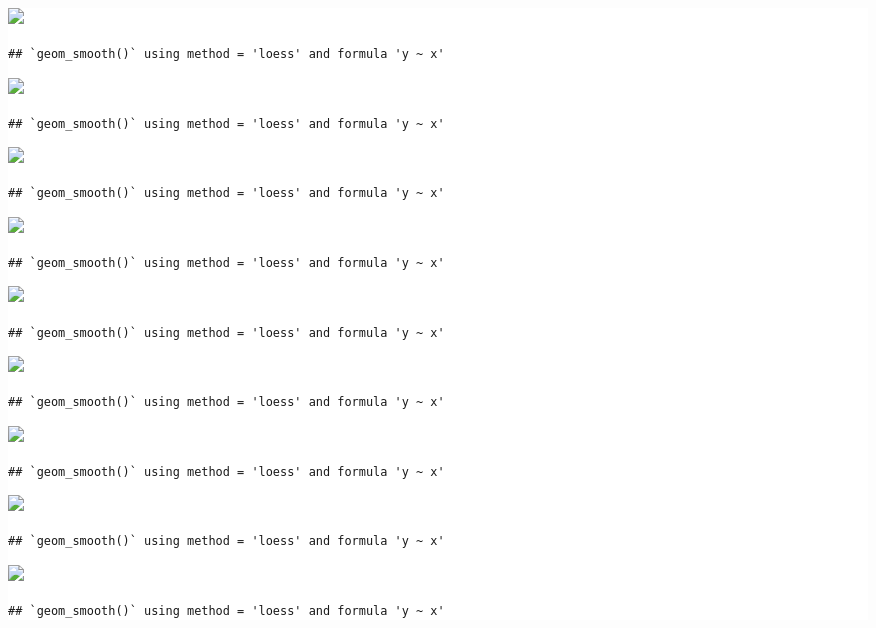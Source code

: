 ![](BwRsqCentricOverview_files/figure-markdown_github/unnamed-chunk-4-15.png)

    ## `geom_smooth()` using method = 'loess' and formula 'y ~ x'

![](BwRsqCentricOverview_files/figure-markdown_github/unnamed-chunk-4-16.png)

    ## `geom_smooth()` using method = 'loess' and formula 'y ~ x'

![](BwRsqCentricOverview_files/figure-markdown_github/unnamed-chunk-4-17.png)

    ## `geom_smooth()` using method = 'loess' and formula 'y ~ x'

![](BwRsqCentricOverview_files/figure-markdown_github/unnamed-chunk-4-18.png)

    ## `geom_smooth()` using method = 'loess' and formula 'y ~ x'

![](BwRsqCentricOverview_files/figure-markdown_github/unnamed-chunk-4-19.png)

    ## `geom_smooth()` using method = 'loess' and formula 'y ~ x'

![](BwRsqCentricOverview_files/figure-markdown_github/unnamed-chunk-4-20.png)

    ## `geom_smooth()` using method = 'loess' and formula 'y ~ x'

![](BwRsqCentricOverview_files/figure-markdown_github/unnamed-chunk-4-21.png)

    ## `geom_smooth()` using method = 'loess' and formula 'y ~ x'

![](BwRsqCentricOverview_files/figure-markdown_github/unnamed-chunk-4-22.png)

    ## `geom_smooth()` using method = 'loess' and formula 'y ~ x'

![](BwRsqCentricOverview_files/figure-markdown_github/unnamed-chunk-4-23.png)

    ## `geom_smooth()` using method = 'loess' and formula 'y ~ x'
